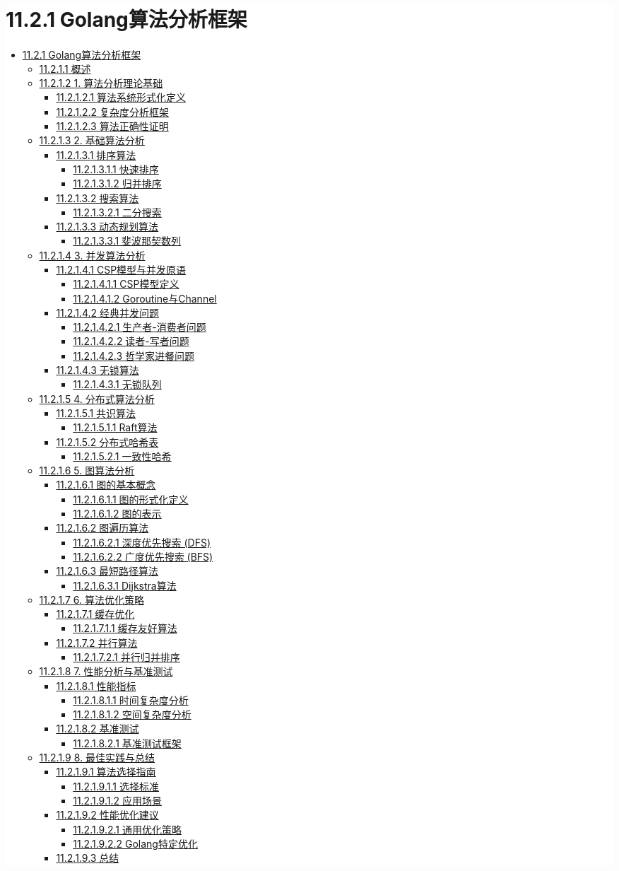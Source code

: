 # 11.2.1 Golang算法分析框架


- [11.2.1 Golang算法分析框架](#golang算法分析框架)
  - [11.2.1.1 概述](#概述)
  - [11.2.1.2 1. 算法分析理论基础](#1-算法分析理论基础)
    - [11.2.1.2.1 算法系统形式化定义](#算法系统形式化定义)
    - [11.2.1.2.2 复杂度分析框架](#复杂度分析框架)
    - [11.2.1.2.3 算法正确性证明](#算法正确性证明)
  - [11.2.1.3 2. 基础算法分析](#2-基础算法分析)
    - [11.2.1.3.1 排序算法](#排序算法)
      - [11.2.1.3.1.1 快速排序](#快速排序)
      - [11.2.1.3.1.2 归并排序](#归并排序)
    - [11.2.1.3.2 搜索算法](#搜索算法)
      - [11.2.1.3.2.1 二分搜索](#二分搜索)
    - [11.2.1.3.3 动态规划算法](#动态规划算法)
      - [11.2.1.3.3.1 斐波那契数列](#斐波那契数列)
  - [11.2.1.4 3. 并发算法分析](#3-并发算法分析)
    - [11.2.1.4.1 CSP模型与并发原语](#csp模型与并发原语)
      - [11.2.1.4.1.1 CSP模型定义](#csp模型定义)
      - [11.2.1.4.1.2 Goroutine与Channel](#goroutine与channel)
    - [11.2.1.4.2 经典并发问题](#经典并发问题)
      - [11.2.1.4.2.1 生产者-消费者问题](#生产者-消费者问题)
      - [11.2.1.4.2.2 读者-写者问题](#读者-写者问题)
      - [11.2.1.4.2.3 哲学家进餐问题](#哲学家进餐问题)
    - [11.2.1.4.3 无锁算法](#无锁算法)
      - [11.2.1.4.3.1 无锁队列](#无锁队列)
  - [11.2.1.5 4. 分布式算法分析](#4-分布式算法分析)
    - [11.2.1.5.1 共识算法](#共识算法)
      - [11.2.1.5.1.1 Raft算法](#raft算法)
    - [11.2.1.5.2 分布式哈希表](#分布式哈希表)
      - [11.2.1.5.2.1 一致性哈希](#一致性哈希)
  - [11.2.1.6 5. 图算法分析](#5-图算法分析)
    - [11.2.1.6.1 图的基本概念](#图的基本概念)
      - [11.2.1.6.1.1 图的形式化定义](#图的形式化定义)
      - [11.2.1.6.1.2 图的表示](#图的表示)
    - [11.2.1.6.2 图遍历算法](#图遍历算法)
      - [11.2.1.6.2.1 深度优先搜索 (DFS)](#深度优先搜索-dfs)
      - [11.2.1.6.2.2 广度优先搜索 (BFS)](#广度优先搜索-bfs)
    - [11.2.1.6.3 最短路径算法](#最短路径算法)
      - [11.2.1.6.3.1 Dijkstra算法](#dijkstra算法)
  - [11.2.1.7 6. 算法优化策略](#6-算法优化策略)
    - [11.2.1.7.1 缓存优化](#缓存优化)
      - [11.2.1.7.1.1 缓存友好算法](#缓存友好算法)
    - [11.2.1.7.2 并行算法](#并行算法)
      - [11.2.1.7.2.1 并行归并排序](#并行归并排序)
  - [11.2.1.8 7. 性能分析与基准测试](#7-性能分析与基准测试)
    - [11.2.1.8.1 性能指标](#性能指标)
      - [11.2.1.8.1.1 时间复杂度分析](#时间复杂度分析)
      - [11.2.1.8.1.2 空间复杂度分析](#空间复杂度分析)
    - [11.2.1.8.2 基准测试](#基准测试)
      - [11.2.1.8.2.1 基准测试框架](#基准测试框架)
  - [11.2.1.9 8. 最佳实践与总结](#8-最佳实践与总结)
    - [11.2.1.9.1 算法选择指南](#算法选择指南)
      - [11.2.1.9.1.1 选择标准](#选择标准)
      - [11.2.1.9.1.2 应用场景](#应用场景)
    - [11.2.1.9.2 性能优化建议](#性能优化建议)
      - [11.2.1.9.2.1 通用优化策略](#通用优化策略)
      - [11.2.1.9.2.2 Golang特定优化](#golang特定优化)
    - [11.2.1.9.3 总结](#总结)
